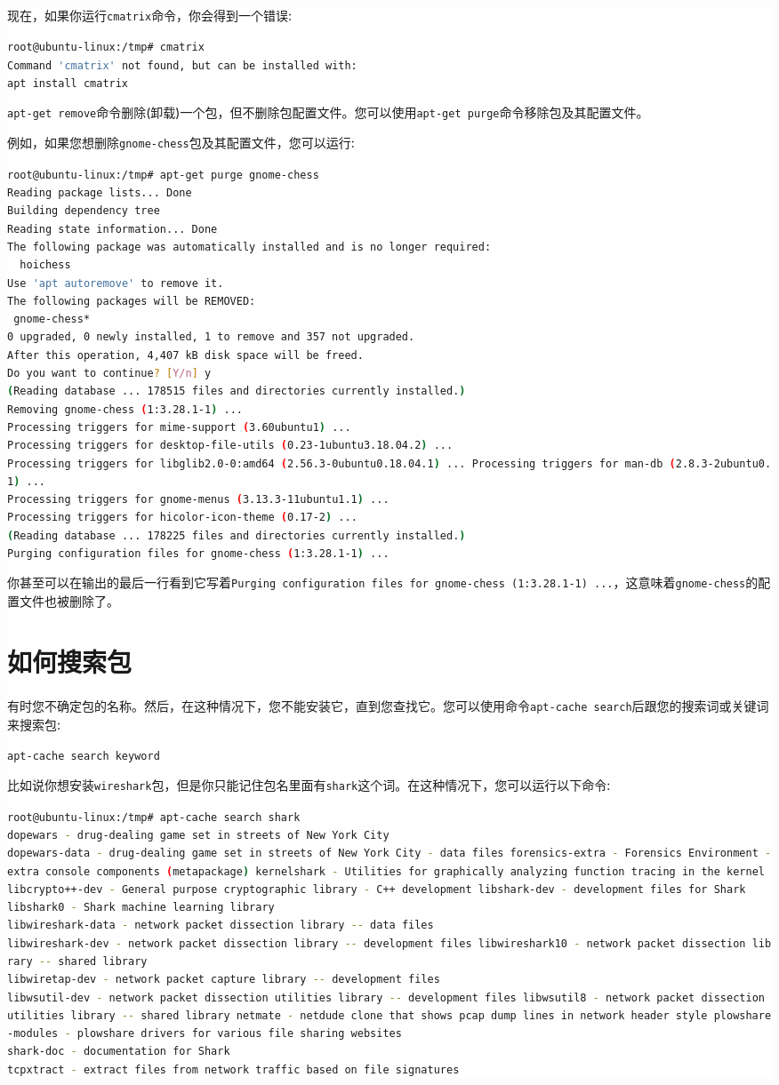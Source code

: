 现在，如果你运行`cmatrix`命令，你会得到一个错误:

```sh
root@ubuntu-linux:/tmp# cmatrix
Command 'cmatrix' not found, but can be installed with: 
apt install cmatrix
```

`apt-get remove`命令删除(卸载)一个包，但不删除包配置文件。您可以使用`apt-get purge`命令移除包及其配置文件。

例如，如果您想删除`gnome-chess`包及其配置文件，您可以运行:

```sh
root@ubuntu-linux:/tmp# apt-get purge gnome-chess 
Reading package lists... Done
Building dependency tree
Reading state information... Done
The following package was automatically installed and is no longer required:    
  hoichess
Use 'apt autoremove' to remove it.
The following packages will be REMOVED:
 gnome-chess*
0 upgraded, 0 newly installed, 1 to remove and 357 not upgraded. 
After this operation, 4,407 kB disk space will be freed.
Do you want to continue? [Y/n] y
(Reading database ... 178515 files and directories currently installed.) 
Removing gnome-chess (1:3.28.1-1) ...
Processing triggers for mime-support (3.60ubuntu1) ...
Processing triggers for desktop-file-utils (0.23-1ubuntu3.18.04.2) ... 
Processing triggers for libglib2.0-0:amd64 (2.56.3-0ubuntu0.18.04.1) ... Processing triggers for man-db (2.8.3-2ubuntu0.1) ...
Processing triggers for gnome-menus (3.13.3-11ubuntu1.1) ... 
Processing triggers for hicolor-icon-theme (0.17-2) ...
(Reading database ... 178225 files and directories currently installed.) 
Purging configuration files for gnome-chess (1:3.28.1-1) ...
```

你甚至可以在输出的最后一行看到它写着`Purging configuration files for gnome-chess (1:3.28.1-1) ...`，这意味着`gnome-chess`的配置文件也被删除了。

# 如何搜索包

有时您不确定包的名称。然后，在这种情况下，您不能安装它，直到您查找它。您可以使用命令`apt-cache search`后跟您的搜索词或关键词来搜索包:

```sh
apt-cache search keyword
```

比如说你想安装`wireshark`包，但是你只能记住包名里面有`shark`这个词。在这种情况下，您可以运行以下命令:

```sh
root@ubuntu-linux:/tmp# apt-cache search shark
dopewars - drug-dealing game set in streets of New York City
dopewars-data - drug-dealing game set in streets of New York City - data files forensics-extra - Forensics Environment - extra console components (metapackage) kernelshark - Utilities for graphically analyzing function tracing in the kernel libcrypto++-dev - General purpose cryptographic library - C++ development libshark-dev - development files for Shark
libshark0 - Shark machine learning library
libwireshark-data - network packet dissection library -- data files 
libwireshark-dev - network packet dissection library -- development files libwireshark10 - network packet dissection library -- shared library 
libwiretap-dev - network packet capture library -- development files
libwsutil-dev - network packet dissection utilities library -- development files libwsutil8 - network packet dissection utilities library -- shared library netmate - netdude clone that shows pcap dump lines in network header style plowshare-modules - plowshare drivers for various file sharing websites
shark-doc - documentation for Shark
tcpxtract - extract files from network traffic based on file signatures 
```